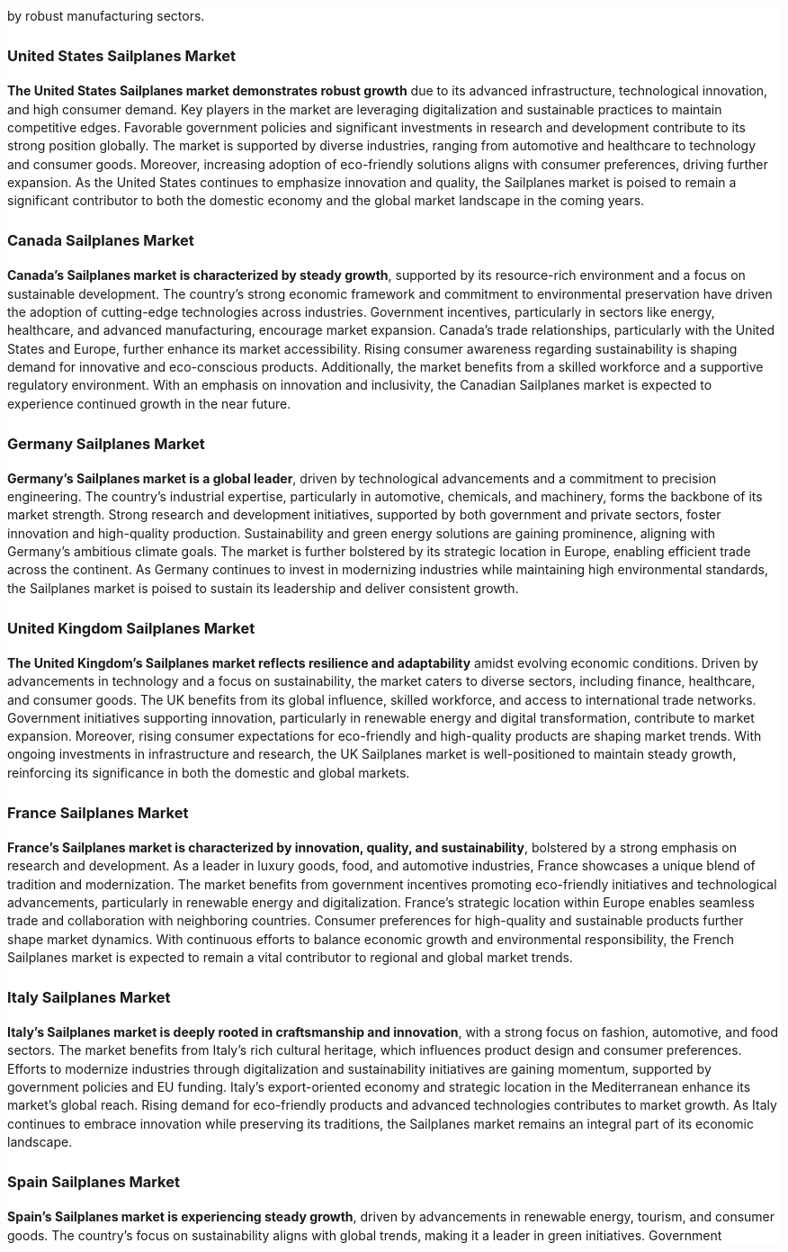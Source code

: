 by robust manufacturing sectors.</span></em></p></blockquote><h3><strong>United States Sailplanes Market</strong></h3><p><strong>The United States Sailplanes market demonstrates robust growth</strong> due to its advanced infrastructure, technological innovation, and high consumer demand. Key players in the market are leveraging digitalization and sustainable practices to maintain competitive edges. Favorable government policies and significant investments in research and development contribute to its strong position globally. The market is supported by diverse industries, ranging from automotive and healthcare to technology and consumer goods. Moreover, increasing adoption of eco-friendly solutions aligns with consumer preferences, driving further expansion. As the United States continues to emphasize innovation and quality, the Sailplanes market is poised to remain a significant contributor to both the domestic economy and the global market landscape in the coming years.</p><h3><strong>Canada Sailplanes Market</strong></h3><p><strong>Canada&rsquo;s Sailplanes market is characterized by steady growth</strong>, supported by its resource-rich environment and a focus on sustainable development. The country&rsquo;s strong economic framework and commitment to environmental preservation have driven the adoption of cutting-edge technologies across industries. Government incentives, particularly in sectors like energy, healthcare, and advanced manufacturing, encourage market expansion. Canada&rsquo;s trade relationships, particularly with the United States and Europe, further enhance its market accessibility. Rising consumer awareness regarding sustainability is shaping demand for innovative and eco-conscious products. Additionally, the market benefits from a skilled workforce and a supportive regulatory environment. With an emphasis on innovation and inclusivity, the Canadian Sailplanes market is expected to experience continued growth in the near future.</p><h3><strong>Germany Sailplanes Market</strong></h3><p><strong>Germany&rsquo;s Sailplanes market is a global leader</strong>, driven by technological advancements and a commitment to precision engineering. The country&rsquo;s industrial expertise, particularly in automotive, chemicals, and machinery, forms the backbone of its market strength. Strong research and development initiatives, supported by both government and private sectors, foster innovation and high-quality production. Sustainability and green energy solutions are gaining prominence, aligning with Germany&rsquo;s ambitious climate goals. The market is further bolstered by its strategic location in Europe, enabling efficient trade across the continent. As Germany continues to invest in modernizing industries while maintaining high environmental standards, the Sailplanes market is poised to sustain its leadership and deliver consistent growth.</p><h3><strong>United Kingdom Sailplanes Market</strong></h3><p><strong>The United Kingdom&rsquo;s Sailplanes market reflects resilience and adaptability</strong> amidst evolving economic conditions. Driven by advancements in technology and a focus on sustainability, the market caters to diverse sectors, including finance, healthcare, and consumer goods. The UK benefits from its global influence, skilled workforce, and access to international trade networks. Government initiatives supporting innovation, particularly in renewable energy and digital transformation, contribute to market expansion. Moreover, rising consumer expectations for eco-friendly and high-quality products are shaping market trends. With ongoing investments in infrastructure and research, the UK Sailplanes market is well-positioned to maintain steady growth, reinforcing its significance in both the domestic and global markets.</p><h3><strong>France Sailplanes Market</strong></h3><p><strong>France&rsquo;s Sailplanes market is characterized by innovation, quality, and sustainability</strong>, bolstered by a strong emphasis on research and development. As a leader in luxury goods, food, and automotive industries, France showcases a unique blend of tradition and modernization. The market benefits from government incentives promoting eco-friendly initiatives and technological advancements, particularly in renewable energy and digitalization. France&rsquo;s strategic location within Europe enables seamless trade and collaboration with neighboring countries. Consumer preferences for high-quality and sustainable products further shape market dynamics. With continuous efforts to balance economic growth and environmental responsibility, the French Sailplanes market is expected to remain a vital contributor to regional and global market trends.</p><h3><strong>Italy Sailplanes Market</strong></h3><p><strong>Italy&rsquo;s Sailplanes market is deeply rooted in craftsmanship and innovation</strong>, with a strong focus on fashion, automotive, and food sectors. The market benefits from Italy&rsquo;s rich cultural heritage, which influences product design and consumer preferences. Efforts to modernize industries through digitalization and sustainability initiatives are gaining momentum, supported by government policies and EU funding. Italy&rsquo;s export-oriented economy and strategic location in the Mediterranean enhance its market&rsquo;s global reach. Rising demand for eco-friendly products and advanced technologies contributes to market growth. As Italy continues to embrace innovation while preserving its traditions, the Sailplanes market remains an integral part of its economic landscape.</p><h3><strong>Spain Sailplanes Market</strong></h3><p><strong>Spain&rsquo;s Sailplanes market is experiencing steady growth</strong>, driven by advancements in renewable energy, tourism, and consumer goods. The country&rsquo;s focus on sustainability aligns with global trends, making it a leader in green initiatives. Government